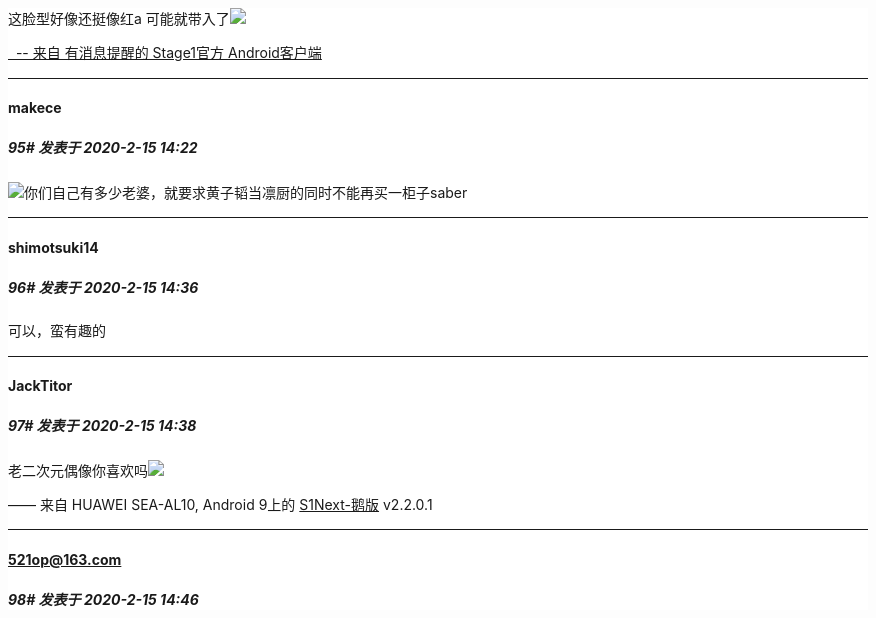 


这脸型好像还挺像红a 可能就带入了<img src="https://static.saraba1st.com/image/smiley/face2017/067.png" referrerpolicy="no-referrer">

[  -- 来自 有消息提醒的 Stage1官方 Android客户端](https://www.coolapk.com/apk/140634)







-----

####  makece  
##### 95#       发表于 2020-2-15 14:22



<img src="https://static.saraba1st.com/image/smiley/face2017/067.png" referrerpolicy="no-referrer">你们自己有多少老婆，就要求黄子韬当凛厨的同时不能再买一柜子saber







-----

####  shimotsuki14  
##### 96#       发表于 2020-2-15 14:36




可以，蛮有趣的







-----

####  JackTitor  
##### 97#       发表于 2020-2-15 14:38




老二次元偶像你喜欢吗<img src="https://static.saraba1st.com/image/smiley/face2017/067.png" referrerpolicy="no-referrer">

—— 来自 HUAWEI SEA-AL10, Android 9上的 [S1Next-鹅版](https://github.com/ykrank/S1-Next/releases) v2.2.0.1







-----

####  521op@163.com  
##### 98#       发表于 2020-2-15 14:46


